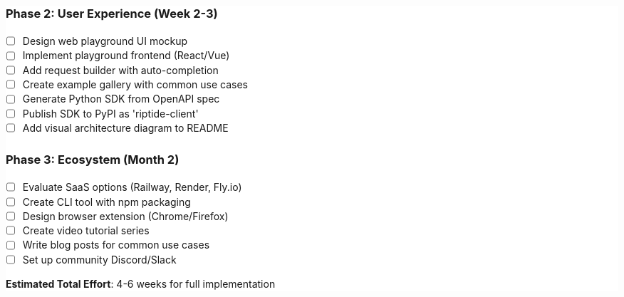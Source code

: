 ### Phase 2: User Experience (Week 2-3)
- [ ] Design web playground UI mockup
- [ ] Implement playground frontend (React/Vue)
- [ ] Add request builder with auto-completion
- [ ] Create example gallery with common use cases
- [ ] Generate Python SDK from OpenAPI spec
- [ ] Publish SDK to PyPI as 'riptide-client'
- [ ] Add visual architecture diagram to README

### Phase 3: Ecosystem (Month 2)
- [ ] Evaluate SaaS options (Railway, Render, Fly.io)
- [ ] Create CLI tool with npm packaging
- [ ] Design browser extension (Chrome/Firefox)
- [ ] Create video tutorial series
- [ ] Write blog posts for common use cases
- [ ] Set up community Discord/Slack

**Estimated Total Effort**: 4-6 weeks for full implementation
